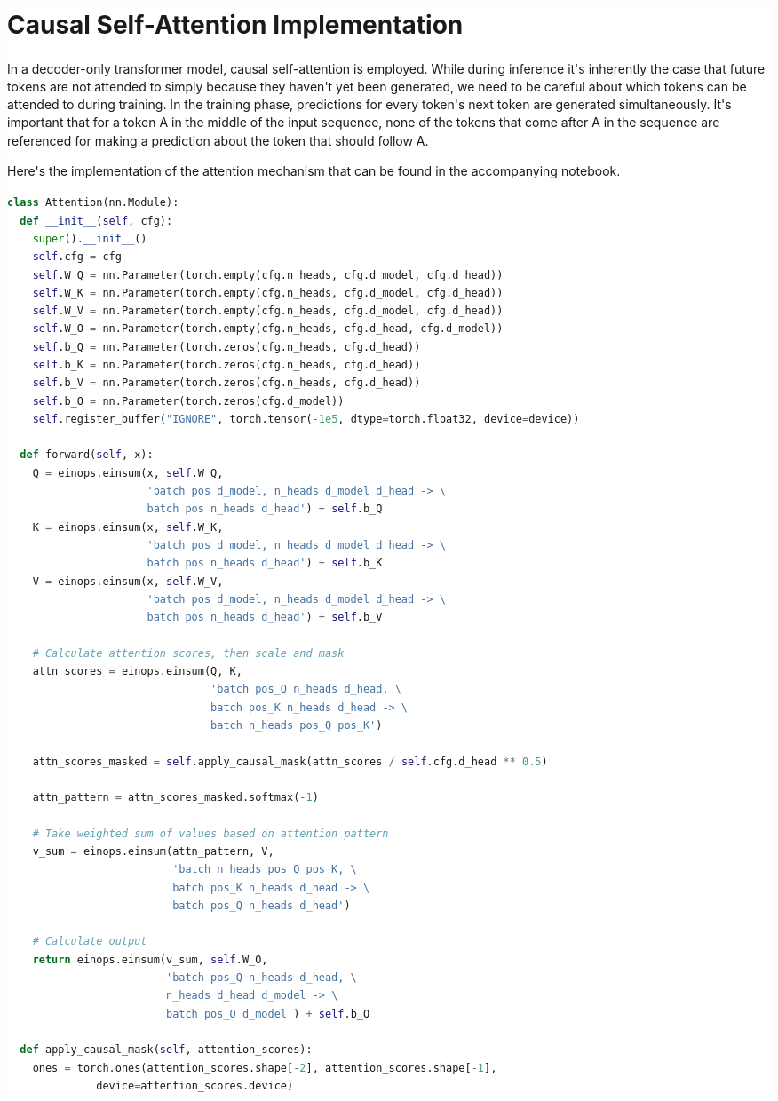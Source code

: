 # Causal Self-Attention Implementation

In a decoder-only transformer model, causal self-attention is employed. While during inference it's inherently the case that future tokens are not attended to simply because they haven't yet been generated, we need to be careful about which tokens can be attended to during training. In the training phase, predictions for every token's next token are generated simultaneously. It's important that for a token A in the middle of the input sequence, none of the tokens that come after A in the sequence are referenced for making a prediction about the token that should follow A.

Here's the implementation of the attention mechanism that can be found in the accompanying notebook.

```python
class Attention(nn.Module):
  def __init__(self, cfg):
    super().__init__()
    self.cfg = cfg
    self.W_Q = nn.Parameter(torch.empty(cfg.n_heads, cfg.d_model, cfg.d_head))
    self.W_K = nn.Parameter(torch.empty(cfg.n_heads, cfg.d_model, cfg.d_head))
    self.W_V = nn.Parameter(torch.empty(cfg.n_heads, cfg.d_model, cfg.d_head))
    self.W_O = nn.Parameter(torch.empty(cfg.n_heads, cfg.d_head, cfg.d_model))
    self.b_Q = nn.Parameter(torch.zeros(cfg.n_heads, cfg.d_head))
    self.b_K = nn.Parameter(torch.zeros(cfg.n_heads, cfg.d_head))
    self.b_V = nn.Parameter(torch.zeros(cfg.n_heads, cfg.d_head))
    self.b_O = nn.Parameter(torch.zeros(cfg.d_model))
    self.register_buffer("IGNORE", torch.tensor(-1e5, dtype=torch.float32, device=device))

  def forward(self, x):
    Q = einops.einsum(x, self.W_Q,
                      'batch pos d_model, n_heads d_model d_head -> \
                      batch pos n_heads d_head') + self.b_Q
    K = einops.einsum(x, self.W_K,
                      'batch pos d_model, n_heads d_model d_head -> \
                      batch pos n_heads d_head') + self.b_K
    V = einops.einsum(x, self.W_V,
                      'batch pos d_model, n_heads d_model d_head -> \
                      batch pos n_heads d_head') + self.b_V

    # Calculate attention scores, then scale and mask
    attn_scores = einops.einsum(Q, K,
                                'batch pos_Q n_heads d_head, \
                                batch pos_K n_heads d_head -> \
                                batch n_heads pos_Q pos_K')

    attn_scores_masked = self.apply_causal_mask(attn_scores / self.cfg.d_head ** 0.5)

    attn_pattern = attn_scores_masked.softmax(-1)

    # Take weighted sum of values based on attention pattern
    v_sum = einops.einsum(attn_pattern, V,
                          'batch n_heads pos_Q pos_K, \
                          batch pos_K n_heads d_head -> \
                          batch pos_Q n_heads d_head')

    # Calculate output
    return einops.einsum(v_sum, self.W_O,
                         'batch pos_Q n_heads d_head, \
                         n_heads d_head d_model -> \
                         batch pos_Q d_model') + self.b_O

  def apply_causal_mask(self, attention_scores):
    ones = torch.ones(attention_scores.shape[-2], attention_scores.shape[-1],
		      device=attention_scores.device)
```